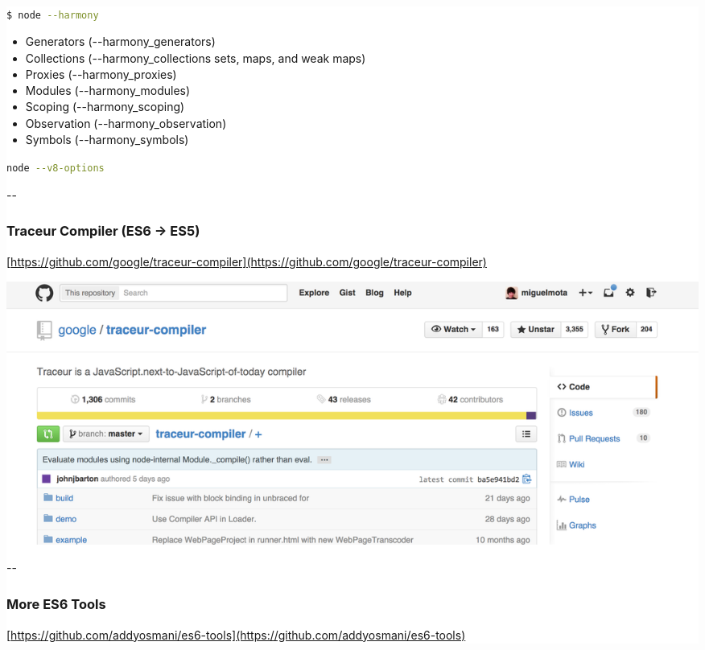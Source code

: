 ```bash
$ node --harmony
```

* Generators (--harmony_generators)
* Collections (--harmony_collections sets, maps, and weak maps)
* Proxies (--harmony_proxies)
* Modules (--harmony_modules)
* Scoping (--harmony_scoping)
* Observation (--harmony_observation)
* Symbols (--harmony_symbols)

```bash
node --v8-options
```

--
### Traceur Compiler (ES6 -> ES5)

[https://github.com/google/traceur-compiler](https://github.com/google/traceur-compiler)

![](images/traceur-compiler.png)

--
### More ES6 Tools

[https://github.com/addyosmani/es6-tools](https://github.com/addyosmani/es6-tools)
